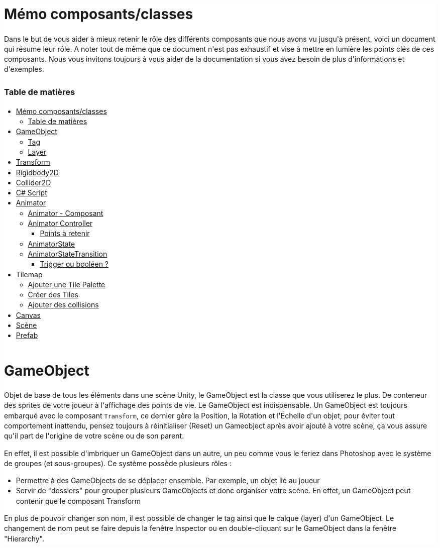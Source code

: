 # Mémo composants/classes

Dans le but de vous aider à mieux retenir le rôle des différents composants que nous avons vu jusqu'à présent, voici un document qui résume leur rôle. A noter tout de même que ce document n'est pas exhaustif et vise à mettre en lumière les points clés de ces composants. Nous vous invitons toujours à vous aider de la documentation si vous avez besoin de plus d'informations et d'exemples.

### Table de matières

- [Mémo composants/classes](#mémo-composantsclasses)
    - [Table de matières](#table-de-matières)
- [GameObject](#gameobject)
  - [Tag](#tag)
  - [Layer](#layer)
- [Transform](#transform)
- [Rigidbody2D](#rigidbody2d)
- [Collider2D](#collider2d)
- [C# Script](#c-script)
- [Animator](#animator)
  - [Animator - Composant](#animator---composant)
  - [Animator Controller](#animator-controller)
    - [Points à retenir](#points-à-retenir)
  - [AnimatorState](#animatorstate)
  - [AnimatorStateTransition](#animatorstatetransition)
    - [Trigger ou booléen ?](#trigger-ou-booléen-)
- [Tilemap](#tilemap)
  - [Ajouter une Tile Palette](#ajouter-une-tile-palette)
  - [Créer des Tiles](#créer-des-tiles)
  - [Ajouter des collisions](#ajouter-des-collisions)
- [Canvas](#canvas)
- [Scène](#scène)
- [Prefab](#prefab)

# <a name="gameobject"></a>GameObject

Objet de base de tous les éléments dans une scène Unity, le GameObject est la classe que vous utiliserez le plus. De conteneur des sprites de votre joueur à l'affichage des points de vie. Le GameObject est indispensable.
Un GameObject est toujours embarqué avec le composant `Transform`, ce dernier gère la Position, la Rotation et l'Échelle d'un objet, pour éviter tout comportement inattendu, pensez toujours à réinitialiser (Reset) un Gameobject après avoir ajouté à votre scène, ça vous assure qu'il part de l'origine de votre scène ou de son parent.

En effet, il est possible d'imbriquer un GameObject dans un autre, un peu comme vous le feriez dans Photoshop avec le système de groupes (et sous-groupes). Ce système possède plusieurs rôles :

- Permettre à des GameObjects de se déplacer ensemble. Par exemple, un objet lié au joueur
- Servir de "dossiers" pour grouper plusieurs GameObjects et donc organiser votre scène. En effet, un GameObject peut contenir que le composant Transform

En plus de pouvoir changer son nom, il est possible de changer le tag ainsi que le calque (layer) d'un GameObject. Le changement de nom peut se faire depuis la fenêtre Inspector ou en double-cliquant sur le GameObject dans la fenêtre "Hierarchy".
